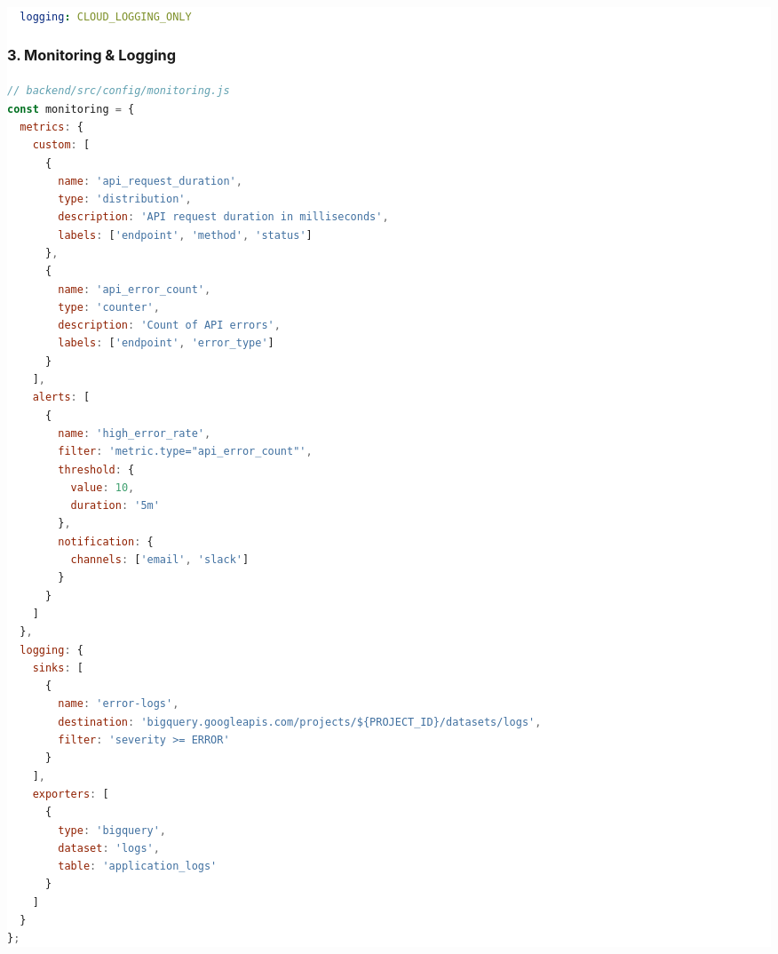 ```yaml
  logging: CLOUD_LOGGING_ONLY
```

### 3. Monitoring & Logging

```javascript
// backend/src/config/monitoring.js
const monitoring = {
  metrics: {
    custom: [
      {
        name: 'api_request_duration',
        type: 'distribution',
        description: 'API request duration in milliseconds',
        labels: ['endpoint', 'method', 'status']
      },
      {
        name: 'api_error_count',
        type: 'counter',
        description: 'Count of API errors',
        labels: ['endpoint', 'error_type']
      }
    ],
    alerts: [
      {
        name: 'high_error_rate',
        filter: 'metric.type="api_error_count"',
        threshold: {
          value: 10,
          duration: '5m'
        },
        notification: {
          channels: ['email', 'slack']
        }
      }
    ]
  },
  logging: {
    sinks: [
      {
        name: 'error-logs',
        destination: 'bigquery.googleapis.com/projects/${PROJECT_ID}/datasets/logs',
        filter: 'severity >= ERROR'
      }
    ],
    exporters: [
      {
        type: 'bigquery',
        dataset: 'logs',
        table: 'application_logs'
      }
    ]
  }
};
```
